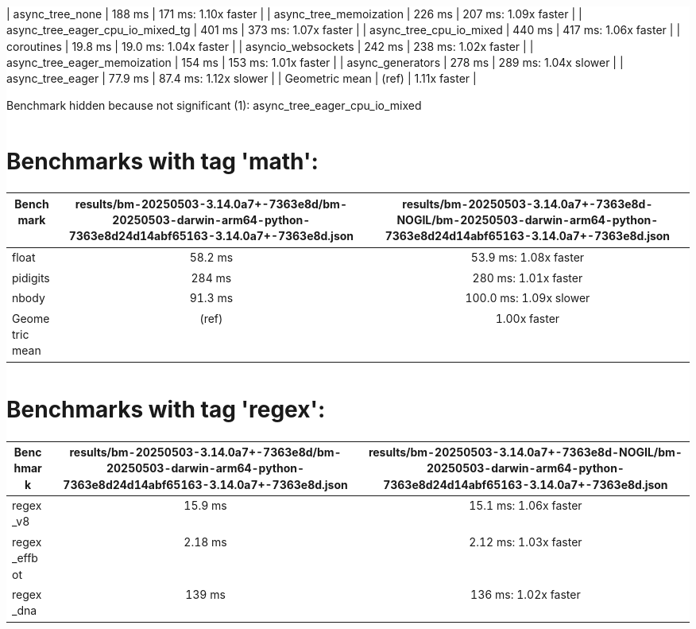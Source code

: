 | async_tree_none                  | 188 ms                                                                                                            | 171 ms: 1.10x faster                                                                                                    |
| async_tree_memoization           | 226 ms                                                                                                            | 207 ms: 1.09x faster                                                                                                    |
| async_tree_eager_cpu_io_mixed_tg | 401 ms                                                                                                            | 373 ms: 1.07x faster                                                                                                    |
| async_tree_cpu_io_mixed          | 440 ms                                                                                                            | 417 ms: 1.06x faster                                                                                                    |
| coroutines                       | 19.8 ms                                                                                                           | 19.0 ms: 1.04x faster                                                                                                   |
| asyncio_websockets               | 242 ms                                                                                                            | 238 ms: 1.02x faster                                                                                                    |
| async_tree_eager_memoization     | 154 ms                                                                                                            | 153 ms: 1.01x faster                                                                                                    |
| async_generators                 | 278 ms                                                                                                            | 289 ms: 1.04x slower                                                                                                    |
| async_tree_eager                 | 77.9 ms                                                                                                           | 87.4 ms: 1.12x slower                                                                                                   |
| Geometric mean                   | (ref)                                                                                                             | 1.11x faster                                                                                                            |

Benchmark hidden because not significant (1): async_tree_eager_cpu_io_mixed

Benchmarks with tag 'math':
===========================

| Benchmark      | results/bm-20250503-3.14.0a7+-7363e8d/bm-20250503-darwin-arm64-python-7363e8d24d14abf65163-3.14.0a7+-7363e8d.json | results/bm-20250503-3.14.0a7+-7363e8d-NOGIL/bm-20250503-darwin-arm64-python-7363e8d24d14abf65163-3.14.0a7+-7363e8d.json |
|----------------|:-----------------------------------------------------------------------------------------------------------------:|:-----------------------------------------------------------------------------------------------------------------------:|
| float          | 58.2 ms                                                                                                           | 53.9 ms: 1.08x faster                                                                                                   |
| pidigits       | 284 ms                                                                                                            | 280 ms: 1.01x faster                                                                                                    |
| nbody          | 91.3 ms                                                                                                           | 100.0 ms: 1.09x slower                                                                                                  |
| Geometric mean | (ref)                                                                                                             | 1.00x faster                                                                                                            |

Benchmarks with tag 'regex':
============================

| Benchmark      | results/bm-20250503-3.14.0a7+-7363e8d/bm-20250503-darwin-arm64-python-7363e8d24d14abf65163-3.14.0a7+-7363e8d.json | results/bm-20250503-3.14.0a7+-7363e8d-NOGIL/bm-20250503-darwin-arm64-python-7363e8d24d14abf65163-3.14.0a7+-7363e8d.json |
|----------------|:-----------------------------------------------------------------------------------------------------------------:|:-----------------------------------------------------------------------------------------------------------------------:|
| regex_v8       | 15.9 ms                                                                                                           | 15.1 ms: 1.06x faster                                                                                                   |
| regex_effbot   | 2.18 ms                                                                                                           | 2.12 ms: 1.03x faster                                                                                                   |
| regex_dna      | 139 ms                                                                                                            | 136 ms: 1.02x faster                                                                                                    |